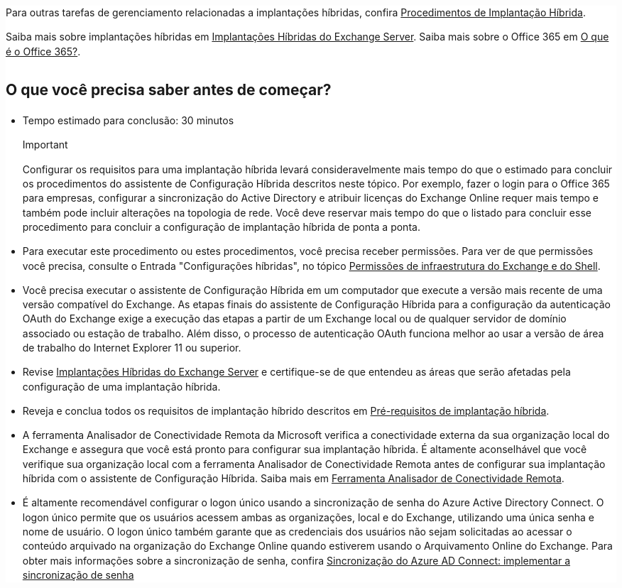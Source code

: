 

Para outras tarefas de gerenciamento relacionadas a implantações híbridas, confira [Procedimentos de Implantação Híbrida](hybrid-deployment-procedures-exchange-2013-help.md).

Saiba mais sobre implantações híbridas em [Implantações Híbridas do Exchange Server](exchange-server-hybrid-deployments-exchange-2013-help.md). Saiba mais sobre o Office 365 em [O que é o Office 365?](http://go.microsoft.com/fwlink/?linkid=266712).

## O que você precisa saber antes de começar?

  - Tempo estimado para conclusão: 30 minutos
    

    > [!IMPORTANT]
    > Configurar os requisitos para uma implantação híbrida levará consideravelmente mais tempo do que o estimado para concluir os procedimentos do assistente de Configuração Híbrida descritos neste tópico. Por exemplo, fazer o login para o Office 365 para empresas, configurar a sincronização do Active Directory e atribuir licenças do Exchange Online requer mais tempo e também pode incluir alterações na topologia de rede. Você deve reservar mais tempo do que o listado para concluir esse procedimento para concluir a configuração de implantação híbrida de ponta a ponta.



  - Para executar este procedimento ou estes procedimentos, você precisa receber permissões. Para ver de que permissões você precisa, consulte o Entrada "Configurações híbridas", no tópico [Permissões de infraestrutura do Exchange e do Shell](https://technet.microsoft.com/pt-br/library/dd638114\(v=exchg.150\)).

  - Você precisa executar o assistente de Configuração Híbrida em um computador que execute a versão mais recente de uma versão compatível do Exchange. As etapas finais do assistente de Configuração Híbrida para a configuração da autenticação OAuth do Exchange exige a execução das etapas a partir de um Exchange local ou de qualquer servidor de domínio associado ou estação de trabalho. Além disso, o processo de autenticação OAuth funciona melhor ao usar a versão de área de trabalho do Internet Explorer 11 ou superior.

  - Revise [Implantações Híbridas do Exchange Server](exchange-server-hybrid-deployments-exchange-2013-help.md) e certifique-se de que entendeu as áreas que serão afetadas pela configuração de uma implantação híbrida.

  - Reveja e conclua todos os requisitos de implantação híbrido descritos em [Pré-requisitos de implantação híbrida](hybrid-deployment-prerequisites-exchange-2013-help.md).

  - A ferramenta Analisador de Conectividade Remota da Microsoft verifica a conectividade externa da sua organização local do Exchange e assegura que você está pronto para configurar sua implantação híbrida. É altamente aconselhável que você verifique sua organização local com a ferramenta Analisador de Conectividade Remota antes de configurar sua implantação híbrida com o assistente de Configuração Híbrida. Saiba mais em [Ferramenta Analisador de Conectividade Remota](http://go.microsoft.com/fwlink/p/?linkid=167905).

  - É altamente recomendável configurar o logon único usando a sincronização de senha do Azure Active Directory Connect. O logon único permite que os usuários acessem ambas as organizações, local e do Exchange, utilizando uma única senha e nome de usuário. O logon único também garante que as credenciais dos usuários não sejam solicitadas ao acessar o conteúdo arquivado na organização do Exchange Online quando estiverem usando o Arquivamento Online do Exchange. Para obter mais informações sobre a sincronização de senha, confira [Sincronização do Azure AD Connect: implementar a sincronização de senha](http://go.microsoft.com/fwlink/p/?linkid=723513)

